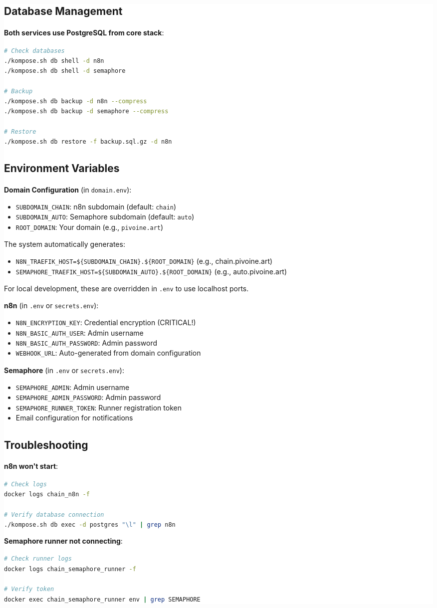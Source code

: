 ## Database Management

**Both services use PostgreSQL from core stack**:

```bash
# Check databases
./kompose.sh db shell -d n8n
./kompose.sh db shell -d semaphore

# Backup
./kompose.sh db backup -d n8n --compress
./kompose.sh db backup -d semaphore --compress

# Restore
./kompose.sh db restore -f backup.sql.gz -d n8n
```

## Environment Variables

**Domain Configuration** (in `domain.env`):
- `SUBDOMAIN_CHAIN`: n8n subdomain (default: `chain`)
- `SUBDOMAIN_AUTO`: Semaphore subdomain (default: `auto`)
- `ROOT_DOMAIN`: Your domain (e.g., `pivoine.art`)

The system automatically generates:
- `N8N_TRAEFIK_HOST=${SUBDOMAIN_CHAIN}.${ROOT_DOMAIN}` (e.g., chain.pivoine.art)
- `SEMAPHORE_TRAEFIK_HOST=${SUBDOMAIN_AUTO}.${ROOT_DOMAIN}` (e.g., auto.pivoine.art)

For local development, these are overridden in `.env` to use localhost ports.

**n8n** (in `.env` or `secrets.env`):
- `N8N_ENCRYPTION_KEY`: Credential encryption (CRITICAL!)
- `N8N_BASIC_AUTH_USER`: Admin username
- `N8N_BASIC_AUTH_PASSWORD`: Admin password
- `WEBHOOK_URL`: Auto-generated from domain configuration

**Semaphore** (in `.env` or `secrets.env`):
- `SEMAPHORE_ADMIN`: Admin username
- `SEMAPHORE_ADMIN_PASSWORD`: Admin password
- `SEMAPHORE_RUNNER_TOKEN`: Runner registration token
- Email configuration for notifications

## Troubleshooting

**n8n won't start**:
```bash
# Check logs
docker logs chain_n8n -f

# Verify database connection
./kompose.sh db exec -d postgres "\l" | grep n8n
```

**Semaphore runner not connecting**:
```bash
# Check runner logs
docker logs chain_semaphore_runner -f

# Verify token
docker exec chain_semaphore_runner env | grep SEMAPHORE
```
